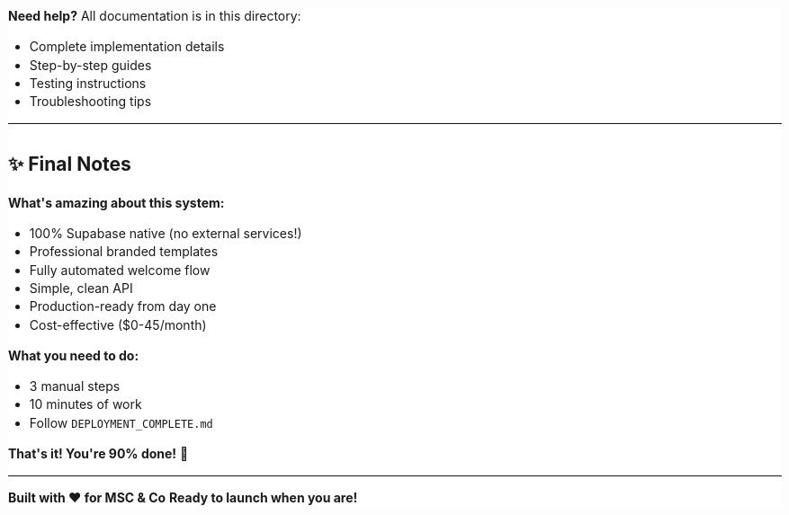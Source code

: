 **Need help?** All documentation is in this directory:
- Complete implementation details
- Step-by-step guides
- Testing instructions
- Troubleshooting tips

---

## ✨ Final Notes

**What's amazing about this system:**
- 100% Supabase native (no external services!)
- Professional branded templates
- Fully automated welcome flow
- Simple, clean API
- Production-ready from day one
- Cost-effective ($0-45/month)

**What you need to do:**
- 3 manual steps
- 10 minutes of work
- Follow `DEPLOYMENT_COMPLETE.md`

**That's it! You're 90% done!** 🎉

---

**Built with ❤️ for MSC & Co**
**Ready to launch when you are!**
